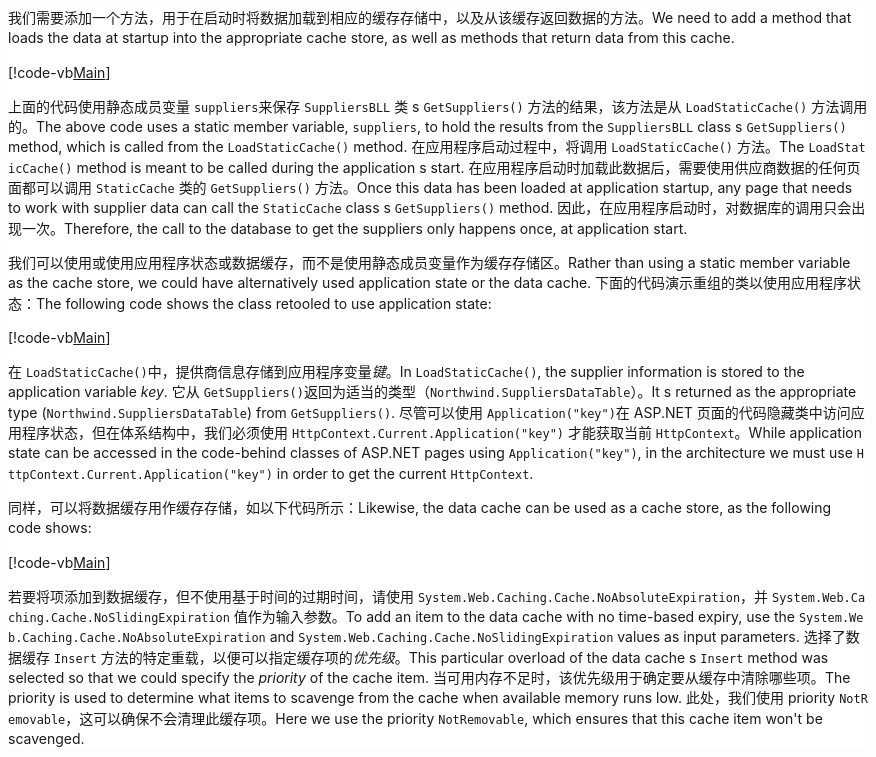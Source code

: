<span data-ttu-id="a19db-177">我们需要添加一个方法，用于在启动时将数据加载到相应的缓存存储中，以及从该缓存返回数据的方法。</span><span class="sxs-lookup"><span data-stu-id="a19db-177">We need to add a method that loads the data at startup into the appropriate cache store, as well as methods that return data from this cache.</span></span>

[!code-vb[Main](caching-data-at-application-startup-vb/samples/sample3.vb)]

<span data-ttu-id="a19db-178">上面的代码使用静态成员变量 `suppliers`来保存 `SuppliersBLL` 类 s `GetSuppliers()` 方法的结果，该方法是从 `LoadStaticCache()` 方法调用的。</span><span class="sxs-lookup"><span data-stu-id="a19db-178">The above code uses a static member variable, `suppliers`, to hold the results from the `SuppliersBLL` class s `GetSuppliers()` method, which is called from the `LoadStaticCache()` method.</span></span> <span data-ttu-id="a19db-179">在应用程序启动过程中，将调用 `LoadStaticCache()` 方法。</span><span class="sxs-lookup"><span data-stu-id="a19db-179">The `LoadStaticCache()` method is meant to be called during the application s start.</span></span> <span data-ttu-id="a19db-180">在应用程序启动时加载此数据后，需要使用供应商数据的任何页面都可以调用 `StaticCache` 类的 `GetSuppliers()` 方法。</span><span class="sxs-lookup"><span data-stu-id="a19db-180">Once this data has been loaded at application startup, any page that needs to work with supplier data can call the `StaticCache` class s `GetSuppliers()` method.</span></span> <span data-ttu-id="a19db-181">因此，在应用程序启动时，对数据库的调用只会出现一次。</span><span class="sxs-lookup"><span data-stu-id="a19db-181">Therefore, the call to the database to get the suppliers only happens once, at application start.</span></span>

<span data-ttu-id="a19db-182">我们可以使用或使用应用程序状态或数据缓存，而不是使用静态成员变量作为缓存存储区。</span><span class="sxs-lookup"><span data-stu-id="a19db-182">Rather than using a static member variable as the cache store, we could have alternatively used application state or the data cache.</span></span> <span data-ttu-id="a19db-183">下面的代码演示重组的类以使用应用程序状态：</span><span class="sxs-lookup"><span data-stu-id="a19db-183">The following code shows the class retooled to use application state:</span></span>

[!code-vb[Main](caching-data-at-application-startup-vb/samples/sample4.vb)]

<span data-ttu-id="a19db-184">在 `LoadStaticCache()`中，提供商信息存储到应用程序变量*键*。</span><span class="sxs-lookup"><span data-stu-id="a19db-184">In `LoadStaticCache()`, the supplier information is stored to the application variable *key*.</span></span> <span data-ttu-id="a19db-185">它从 `GetSuppliers()`返回为适当的类型（`Northwind.SuppliersDataTable`）。</span><span class="sxs-lookup"><span data-stu-id="a19db-185">It s returned as the appropriate type (`Northwind.SuppliersDataTable`) from `GetSuppliers()`.</span></span> <span data-ttu-id="a19db-186">尽管可以使用 `Application("key")`在 ASP.NET 页面的代码隐藏类中访问应用程序状态，但在体系结构中，我们必须使用 `HttpContext.Current.Application("key")` 才能获取当前 `HttpContext`。</span><span class="sxs-lookup"><span data-stu-id="a19db-186">While application state can be accessed in the code-behind classes of ASP.NET pages using `Application("key")`, in the architecture we must use `HttpContext.Current.Application("key")` in order to get the current `HttpContext`.</span></span>

<span data-ttu-id="a19db-187">同样，可以将数据缓存用作缓存存储，如以下代码所示：</span><span class="sxs-lookup"><span data-stu-id="a19db-187">Likewise, the data cache can be used as a cache store, as the following code shows:</span></span>

[!code-vb[Main](caching-data-at-application-startup-vb/samples/sample5.vb)]

<span data-ttu-id="a19db-188">若要将项添加到数据缓存，但不使用基于时间的过期时间，请使用 `System.Web.Caching.Cache.NoAbsoluteExpiration`，并 `System.Web.Caching.Cache.NoSlidingExpiration` 值作为输入参数。</span><span class="sxs-lookup"><span data-stu-id="a19db-188">To add an item to the data cache with no time-based expiry, use the `System.Web.Caching.Cache.NoAbsoluteExpiration` and `System.Web.Caching.Cache.NoSlidingExpiration` values as input parameters.</span></span> <span data-ttu-id="a19db-189">选择了数据缓存 `Insert` 方法的特定重载，以便可以指定缓存项的*优先级*。</span><span class="sxs-lookup"><span data-stu-id="a19db-189">This particular overload of the data cache s `Insert` method was selected so that we could specify the *priority* of the cache item.</span></span> <span data-ttu-id="a19db-190">当可用内存不足时，该优先级用于确定要从缓存中清除哪些项。</span><span class="sxs-lookup"><span data-stu-id="a19db-190">The priority is used to determine what items to scavenge from the cache when available memory runs low.</span></span> <span data-ttu-id="a19db-191">此处，我们使用 priority `NotRemovable`，这可以确保不会清理此缓存项。</span><span class="sxs-lookup"><span data-stu-id="a19db-191">Here we use the priority `NotRemovable`, which ensures that this cache item won't be scavenged.</span></span>
